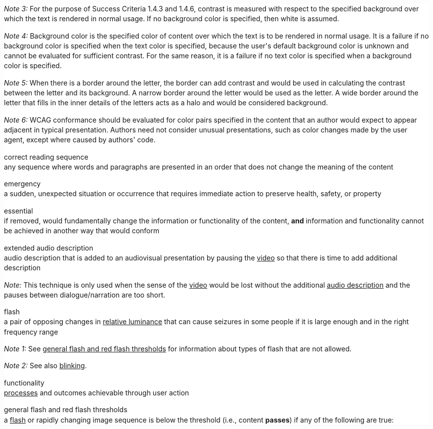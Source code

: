 *Note 3:* For the purpose of Success Criteria 1.4.3 and 1.4.6, contrast is measured with respect to the specified background over which the text is rendered in normal usage. If no background color is specified, then white is assumed.

*Note 4:* Background color is the specified color of content over which the text is to be rendered in normal usage. It is a failure if no background color is specified when the text color is specified, because the user's default background color is unknown and cannot be evaluated for sufficient contrast. For the same reason, it is a failure if no text color is specified when a background color is specified.

*Note 5:* When there is a border around the letter, the border can add contrast and would be used in calculating the contrast between the letter and its background. A narrow border around the letter would be used as the letter. A wide border around the letter that fills in the inner details of the letters acts as a halo and would be considered background.

*Note 6:* WCAG conformance should be evaluated for color pairs specified in the content that an author would expect to appear adjacent in typical presentation. Authors need not consider unusual presentations, such as color changes made by the user agent, except where caused by authors' code.

 <span id="correct-reading-sequencedef"></span> correct reading sequence  
any sequence where words and paragraphs are presented in an order that does not change the meaning of the content

 <span id="emergencydef"></span> emergency  
a sudden, unexpected situation or occurrence that requires immediate action to preserve health, safety, or property

 <span id="essentialdef"></span> essential  
if removed, would fundamentally change the information or functionality of the content, **and** information and functionality cannot be achieved in another way that would conform

 <span id="extended-addef"></span> extended audio description  
audio description that is added to an audiovisual presentation by pausing the <a href="#videodef" class="termref" title="definition: video">video</a> so that there is time to add additional description

*Note:* This technique is only used when the sense of the <a href="#videodef" class="termref" title="definition: video">video</a> would be lost without the additional <a href="#audiodescdef" class="termref" title="definition: audio description">audio description</a> and the pauses between dialogue/narration are too short.

 <span id="flash-def"></span> flash  
a pair of opposing changes in <a href="#relativeluminancedef" class="termref" title="definition: relative luminance">relative luminance</a> that can cause seizures in some people if it is large enough and in the right frequency range

*Note 1:* See <a href="#general-thresholddef" class="termref" title="definition: general flash and red flash thresholds">general flash and red flash thresholds</a> for information about types of flash that are not allowed.

*Note 2:* See also <a href="#blinksdef" class="termref" title="definition: blinking">blinking</a>.

 <span id="functiondef"></span> functionality  
<a href="#processdef" class="termref" title="definition: process">processes</a> and outcomes achievable through user action

 <span id="general-thresholddef"></span> general flash and red flash thresholds  
a <a href="#flash-def" class="termref" title="definition: flash">flash</a> or rapidly changing image sequence is below the threshold (i.e., content **passes**) if any of the following are true:
